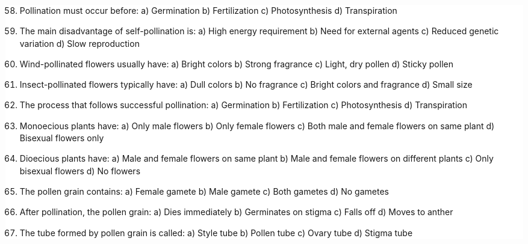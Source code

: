 58. Pollination must occur before:
    a) Germination
    b) Fertilization
    c) Photosynthesis
    d) Transpiration

59. The main disadvantage of self-pollination is:
    a) High energy requirement
    b) Need for external agents
    c) Reduced genetic variation
    d) Slow reproduction

60. Wind-pollinated flowers usually have:
    a) Bright colors
    b) Strong fragrance
    c) Light, dry pollen
    d) Sticky pollen

61. Insect-pollinated flowers typically have:
    a) Dull colors
    b) No fragrance
    c) Bright colors and fragrance
    d) Small size

62. The process that follows successful pollination:
    a) Germination
    b) Fertilization
    c) Photosynthesis
    d) Transpiration

63. Monoecious plants have:
    a) Only male flowers
    b) Only female flowers
    c) Both male and female flowers on same plant
    d) Bisexual flowers only

64. Dioecious plants have:
    a) Male and female flowers on same plant
    b) Male and female flowers on different plants
    c) Only bisexual flowers
    d) No flowers

65. The pollen grain contains:
    a) Female gamete
    b) Male gamete
    c) Both gametes
    d) No gametes

66. After pollination, the pollen grain:
    a) Dies immediately
    b) Germinates on stigma
    c) Falls off
    d) Moves to anther

67. The tube formed by pollen grain is called:
    a) Style tube
    b) Pollen tube
    c) Ovary tube
    d) Stigma tube
